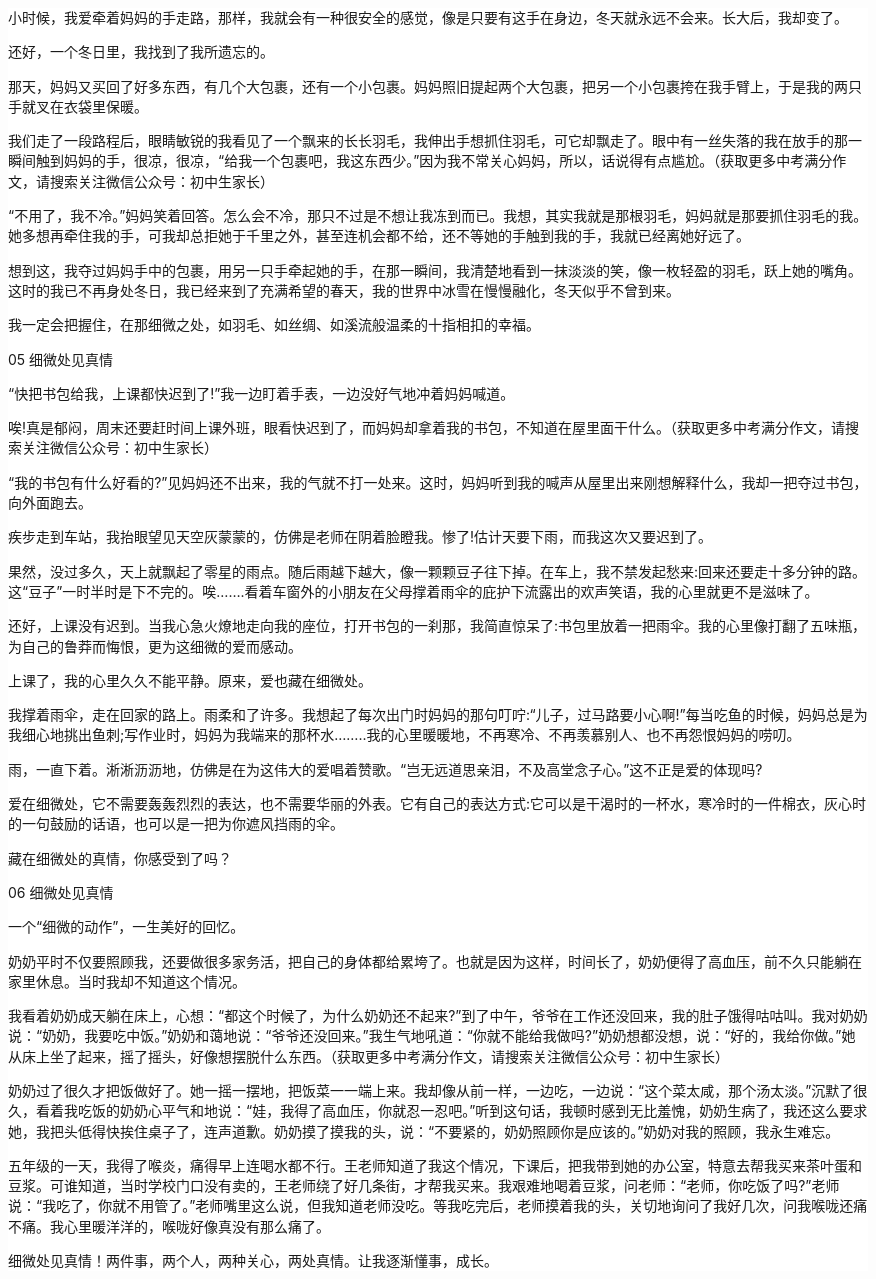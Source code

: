 小时候，我爱牵着妈妈的手走路，那样，我就会有一种很安全的感觉，像是只要有这手在身边，冬天就永远不会来。长大后，我却变了。

还好，一个冬日里，我找到了我所遗忘的。

那天，妈妈又买回了好多东西，有几个大包裹，还有一个小包裹。妈妈照旧提起两个大包裹，把另一个小包裹挎在我手臂上，于是我的两只手就叉在衣袋里保暖。

我们走了一段路程后，眼睛敏锐的我看见了一个飘来的长长羽毛，我伸出手想抓住羽毛，可它却飘走了。眼中有一丝失落的我在放手的那一瞬间触到妈妈的手，很凉，很凉，“给我一个包裹吧，我这东西少。”因为我不常关心妈妈，所以，话说得有点尴尬。（获取更多中考满分作文，请搜索关注微信公众号：初中生家长）

“不用了，我不冷。”妈妈笑着回答。怎么会不冷，那只不过是不想让我冻到而已。我想，其实我就是那根羽毛，妈妈就是那要抓住羽毛的我。她多想再牵住我的手，可我却总拒她于千里之外，甚至连机会都不给，还不等她的手触到我的手，我就已经离她好远了。

想到这，我夺过妈妈手中的包裹，用另一只手牵起她的手，在那一瞬间，我清楚地看到一抹淡淡的笑，像一枚轻盈的羽毛，跃上她的嘴角。这时的我已不再身处冬日，我已经来到了充满希望的春天，我的世界中冰雪在慢慢融化，冬天似乎不曾到来。

我一定会把握住，在那细微之处，如羽毛、如丝绸、如溪流般温柔的十指相扣的幸福。


05
细微处见真情

“快把书包给我，上课都快迟到了!”我一边盯着手表，一边没好气地冲着妈妈喊道。

唉!真是郁闷，周末还要赶时间上课外班，眼看快迟到了，而妈妈却拿着我的书包，不知道在屋里面干什么。（获取更多中考满分作文，请搜索关注微信公众号：初中生家长）

“我的书包有什么好看的?”见妈妈还不出来，我的气就不打一处来。这时，妈妈听到我的喊声从屋里出来刚想解释什么，我却一把夺过书包，向外面跑去。

疾步走到车站，我抬眼望见天空灰蒙蒙的，仿佛是老师在阴着脸瞪我。惨了!估计天要下雨，而我这次又要迟到了。

果然，没过多久，天上就飘起了零星的雨点。随后雨越下越大，像一颗颗豆子往下掉。在车上，我不禁发起愁来:回来还要走十多分钟的路。这“豆子”一时半时是下不完的。唉…….看着车窗外的小朋友在父母撑着雨伞的庇护下流露出的欢声笑语，我的心里就更不是滋味了。

还好，上课没有迟到。当我心急火燎地走向我的座位，打开书包的一刹那，我简直惊呆了:书包里放着一把雨伞。我的心里像打翻了五味瓶，为自己的鲁莽而悔恨，更为这细微的爱而感动。

上课了，我的心里久久不能平静。原来，爱也藏在细微处。

我撑着雨伞，走在回家的路上。雨柔和了许多。我想起了每次出门时妈妈的那句叮咛:“儿子，过马路要小心啊!”每当吃鱼的时候，妈妈总是为我细心地挑出鱼刺;写作业时，妈妈为我端来的那杯水……..我的心里暖暖地，不再寒冷、不再羡慕别人、也不再怨恨妈妈的唠叨。

雨，一直下着。淅淅沥沥地，仿佛是在为这伟大的爱唱着赞歌。“岂无远道思亲泪，不及高堂念子心。”这不正是爱的体现吗?

爱在细微处，它不需要轰轰烈烈的表达，也不需要华丽的外表。它有自己的表达方式:它可以是干渴时的一杯水，寒冷时的一件棉衣，灰心时的一句鼓励的话语，也可以是一把为你遮风挡雨的伞。

藏在细微处的真情，你感受到了吗？


06
细微处见真情

一个“细微的动作”，一生美好的回忆。

奶奶平时不仅要照顾我，还要做很多家务活，把自己的身体都给累垮了。也就是因为这样，时间长了，奶奶便得了高血压，前不久只能躺在家里休息。当时我却不知道这个情况。

我看着奶奶成天躺在床上，心想：“都这个时候了，为什么奶奶还不起来?”到了中午，爷爷在工作还没回来，我的肚子饿得咕咕叫。我对奶奶说：“奶奶，我要吃中饭。”奶奶和蔼地说：“爷爷还没回来。”我生气地吼道：“你就不能给我做吗?”奶奶想都没想，说：“好的，我给你做。”她从床上坐了起来，摇了摇头，好像想摆脱什么东西。（获取更多中考满分作文，请搜索关注微信公众号：初中生家长）

奶奶过了很久才把饭做好了。她一摇一摆地，把饭菜一一端上来。我却像从前一样，一边吃，一边说：“这个菜太咸，那个汤太淡。”沉默了很久，看着我吃饭的奶奶心平气和地说：“娃，我得了高血压，你就忍一忍吧。”听到这句话，我顿时感到无比羞愧，奶奶生病了，我还这么要求她，我把头低得快挨住桌子了，连声道歉。奶奶摸了摸我的头，说：“不要紧的，奶奶照顾你是应该的。”奶奶对我的照顾，我永生难忘。

五年级的一天，我得了喉炎，痛得早上连喝水都不行。王老师知道了我这个情况，下课后，把我带到她的办公室，特意去帮我买来茶叶蛋和豆浆。可谁知道，当时学校门口没有卖的，王老师绕了好几条街，才帮我买来。我艰难地喝着豆浆，问老师：“老师，你吃饭了吗?”老师说：“我吃了，你就不用管了。”老师嘴里这么说，但我知道老师没吃。等我吃完后，老师摸着我的头，关切地询问了我好几次，问我喉咙还痛不痛。我心里暖洋洋的，喉咙好像真没有那么痛了。

细微处见真情！两件事，两个人，两种关心，两处真情。让我逐渐懂事，成长。
